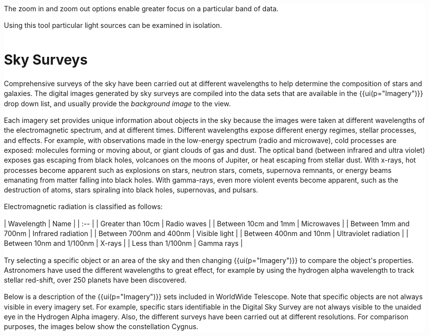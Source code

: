 The zoom in and zoom out options enable greater focus on a particular band of
data.

Using this tool particular light sources can be examined in isolation.


# Sky Surveys

Comprehensive surveys of the sky have been carried out at different
wavelengths to help determine the composition of stars and galaxies. The
digital images generated by sky surveys are compiled into the data sets that
are available in the {{ui(p="Imagery")}} drop down list, and usually provide the
_background image_ to the view.

Each imagery set provides unique information about objects in the sky because
the images were taken at different wavelengths of the electromagnetic
spectrum, and at different times. Different wavelengths expose different
energy regimes, stellar processes, and effects. For example, with observations
made in the low-energy spectrum (radio and microwave), cold processes are
exposed: molecules forming or moving about, or giant clouds of gas and dust.
The optical band (between infrared and ultra violet) exposes gas escaping from
black holes, volcanoes on the moons of Jupiter, or heat escaping from stellar
dust. With x-rays, hot processes become apparent such as explosions on stars,
neutron stars, comets, supernova remnants, or energy beams emanating from
matter falling into black holes. With gamma-rays, even more violent events
become apparent, such as the destruction of atoms, stars spiraling into black
holes, supernovas, and pulsars.

Electromagnetic radiation is classified as follows:

| Wavelength |  Name |
| :-- |
| Greater than 10cm | Radio waves |
| Between 10cm and 1mm | Microwaves |
| Between 1mm and 700nm | Infrared radiation |
| Between 700nm and 400nm | Visible light |
| Between 400nm and 10nm | Ultraviolet radiation |
| Between 10nm and 1/100nm | X-rays |
| Less than 1/100nm | Gamma rays |

Try selecting a specific object or an area of the sky and then changing
{{ui(p="Imagery")}} to compare the object's properties. Astronomers have used the
different wavelengths to great effect, for example by using the hydrogen alpha
wavelength to track stellar red-shift, over 250 planets have been discovered.

Below is a description of the {{ui(p="Imagery")}} sets included in WorldWide
Telescope. Note that specific objects are not always visible in every imagery
set. For example, specific stars identifiable in the Digital Sky Survey are
not always visible to the unaided eye in the Hydrogen Alpha imagery. Also, the
different surveys have been carried out at different resolutions. For
comparison purposes, the images below show the constellation Cygnus.
